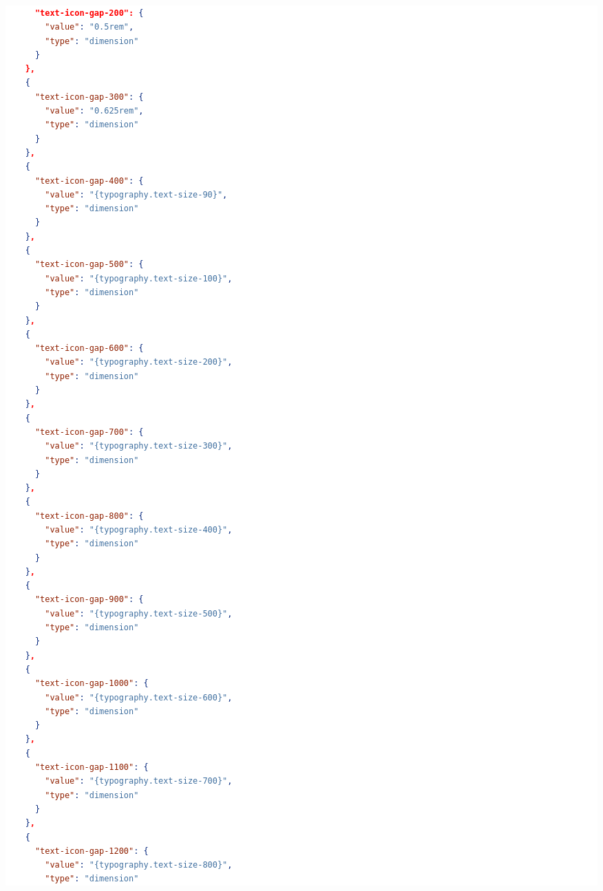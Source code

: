 ```json
      "text-icon-gap-200": {
        "value": "0.5rem",
        "type": "dimension"
      }
    },
    {
      "text-icon-gap-300": {
        "value": "0.625rem",
        "type": "dimension"
      }
    },
    {
      "text-icon-gap-400": {
        "value": "{typography.text-size-90}",
        "type": "dimension"
      }
    },
    {
      "text-icon-gap-500": {
        "value": "{typography.text-size-100}",
        "type": "dimension"
      }
    },
    {
      "text-icon-gap-600": {
        "value": "{typography.text-size-200}",
        "type": "dimension"
      }
    },
    {
      "text-icon-gap-700": {
        "value": "{typography.text-size-300}",
        "type": "dimension"
      }
    },
    {
      "text-icon-gap-800": {
        "value": "{typography.text-size-400}",
        "type": "dimension"
      }
    },
    {
      "text-icon-gap-900": {
        "value": "{typography.text-size-500}",
        "type": "dimension"
      }
    },
    {
      "text-icon-gap-1000": {
        "value": "{typography.text-size-600}",
        "type": "dimension"
      }
    },
    {
      "text-icon-gap-1100": {
        "value": "{typography.text-size-700}",
        "type": "dimension"
      }
    },
    {
      "text-icon-gap-1200": {
        "value": "{typography.text-size-800}",
        "type": "dimension"
```